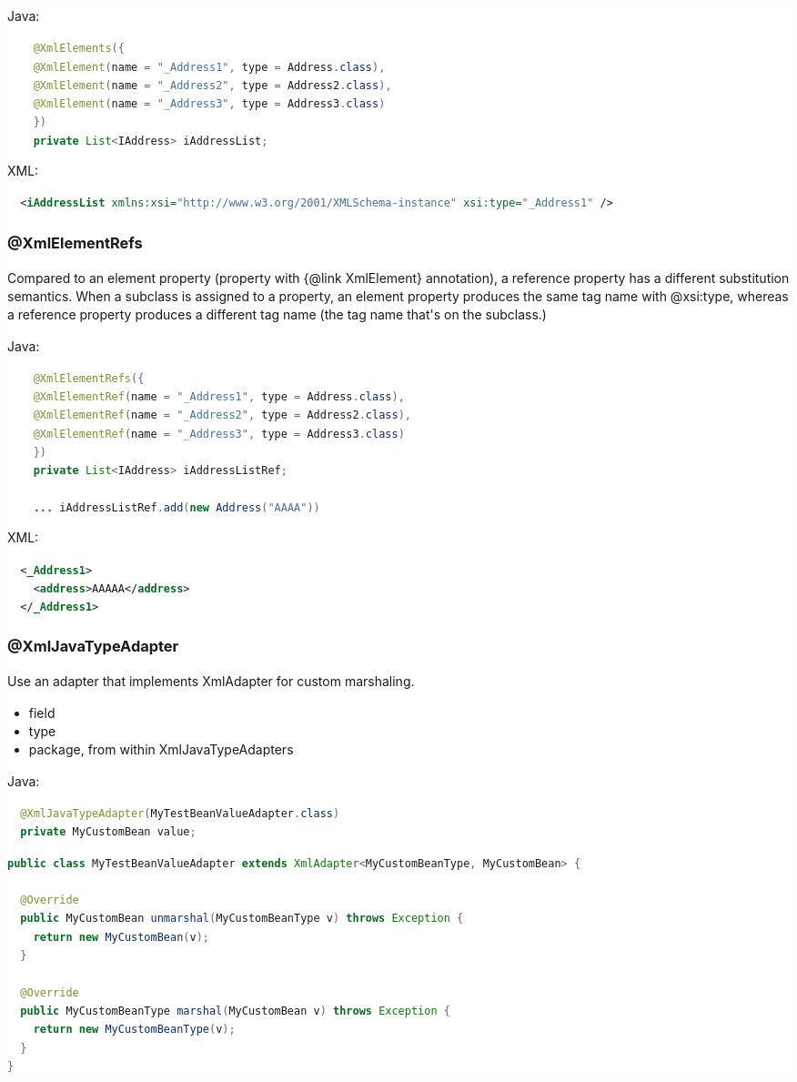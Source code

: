 Java: 
```java
    @XmlElements({
    @XmlElement(name = "_Address1", type = Address.class),
    @XmlElement(name = "_Address2", type = Address2.class),
    @XmlElement(name = "_Address3", type = Address3.class)
    })
    private List<IAddress> iAddressList;
```
     
XML:
```xml
  <iAddressList xmlns:xsi="http://www.w3.org/2001/XMLSchema-instance" xsi:type="_Address1" />
``` 

### @XmlElementRefs
Compared to an element property (property with {@link XmlElement} annotation), a reference property has a different substitution semantics. When a subclass is assigned to a property, an element property produces the same tag name with @xsi:type, whereas a reference property produces a different tag name (the tag name that's on the subclass.)

Java:
```java
    @XmlElementRefs({
    @XmlElementRef(name = "_Address1", type = Address.class),
    @XmlElementRef(name = "_Address2", type = Address2.class),
    @XmlElementRef(name = "_Address3", type = Address3.class)
    })
    private List<IAddress> iAddressListRef;

    ... iAddressListRef.add(new Address("AAAA"))
```
    
XML:
```xml
  <_Address1>
    <address>AAAAA</address>
  </_Address1>
```

### @XmlJavaTypeAdapter
Use an adapter that implements XmlAdapter for custom marshaling.
* field
* type
* package, from within XmlJavaTypeAdapters

Java:
```java
  @XmlJavaTypeAdapter(MyTestBeanValueAdapter.class)
  private MyCustomBean value;
```

```java
public class MyTestBeanValueAdapter extends XmlAdapter<MyCustomBeanType, MyCustomBean> {

  @Override
  public MyCustomBean unmarshal(MyCustomBeanType v) throws Exception {
    return new MyCustomBean(v);
  }

  @Override
  public MyCustomBeanType marshal(MyCustomBean v) throws Exception {
    return new MyCustomBeanType(v);
  }
}
```
